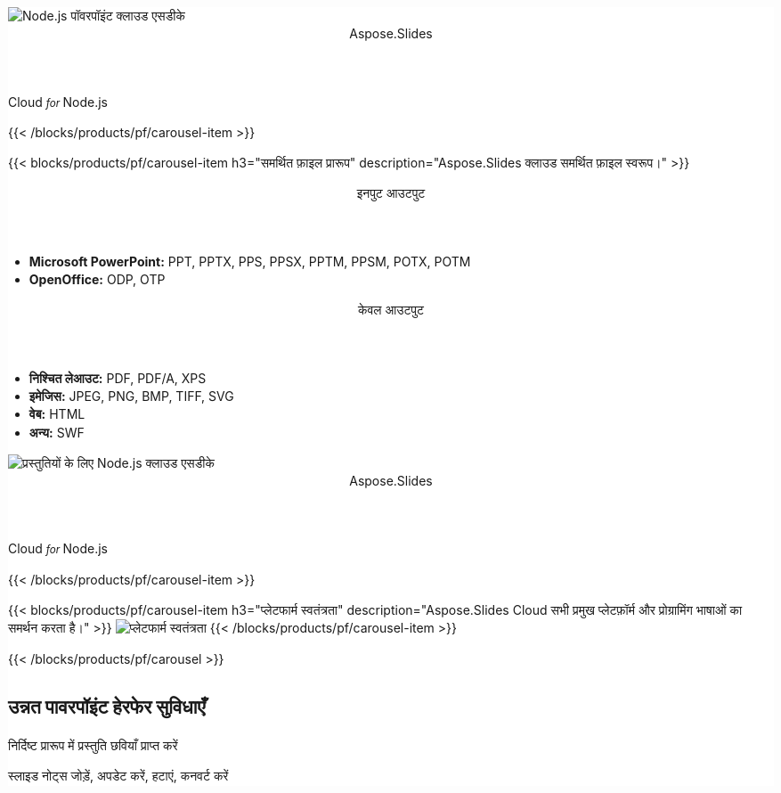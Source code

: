 <div class="d1-logo"><img src="/sdk/aspose_slides-for-node.png" alt="Node.js पॉवरपॉइंट क्लाउड एसडीके"><header>Aspose.Slides</header><footer>Cloud <small> <em>for </em> </small>Node.js</footer></div>
</div>

{{< /blocks/products/pf/carousel-item >}}

{{< blocks/products/pf/carousel-item h3="समर्थित फ़ाइल प्रारूप" description="Aspose.Slides क्लाउड समर्थित फ़ाइल स्वरूप।" >}}
<div class="diagram1 d2  d1-cloud">
<div class="d1-row">
<div class="d1-col d1-left"><header><i class="fa fa-arrows-v"> </i> इनपुट आउटपुट</header>
<ul>
<li><b>Microsoft PowerPoint:</b> PPT, PPTX, PPS, PPSX, PPTM, PPSM, POTX, POTM</li>
<li><b>OpenOffice:</b> ODP, OTP</li>
</ul>
</div>

<div class="d1-col d1-right"><header><i class="fa  fa-long-arrow-right"> </i> केवल आउटपुट</header>
<ul>
<li><b>निश्चित लेआउट:</b> PDF, PDF/A, XPS</li>
<li><b>इमेजिस:</b> JPEG, PNG, BMP, TIFF, SVG</li>
<li><b>वेब:</b> HTML</li>
<li><b>अन्य:</b> SWF</li>
</ul>
</div>
</div>

<div class="d1-logo"><img src="/sdk/aspose_slides-for-node.png" alt="प्रस्तुतियों के लिए Node.js क्लाउड एसडीके"><header>Aspose.Slides</header><footer>Cloud <small> <em>for </em> </small>Node.js</footer></div>
</div>

{{< /blocks/products/pf/carousel-item >}}

{{< blocks/products/pf/carousel-item h3="प्लेटफार्म स्वतंत्रता" description="Aspose.Slides Cloud सभी प्रमुख प्लेटफ़ॉर्म और प्रोग्रामिंग भाषाओं का समर्थन करता है।" >}}
<img title="प्लेटफार्म स्वतंत्रता" src="/supported-platform-min.png" alt="प्लेटफार्म स्वतंत्रता">
{{< /blocks/products/pf/carousel-item >}}

{{< /blocks/products/pf/carousel >}}



<div class="container-fluid features-section bg-gray singleproduct">
 <a class="anchor" id="features" name="features">
 </a>
 <div class="row">
  <div class="container">
   <h2 class="pr-ft">
    उन्नत पावरपॉइंट हेरफेर सुविधाएँ
   </h2>
   <p>
   </p>
   <div class="col-lg-4">
    <em class="fa fa-file-powerpoint-o ico-blue fa-2x col-lg-2">
    </em>
    <p class="col-lg-10">
     निर्दिष्ट प्रारूप में प्रस्तुति छवियाँ प्राप्त करें
    </p>
   </div>
   <div class="col-lg-4">
    <em class="fa fa-random ico-blue fa-2x col-lg-2">
    </em>
    <p class="col-lg-10">
     स्लाइड नोट्स जोड़ें, अपडेट करें, हटाएं, कनवर्ट करें
    </p>
   </div>
   <div class="col-lg-4">
    <em class="fa fa-image ico-blue fa-2x col-lg-2">